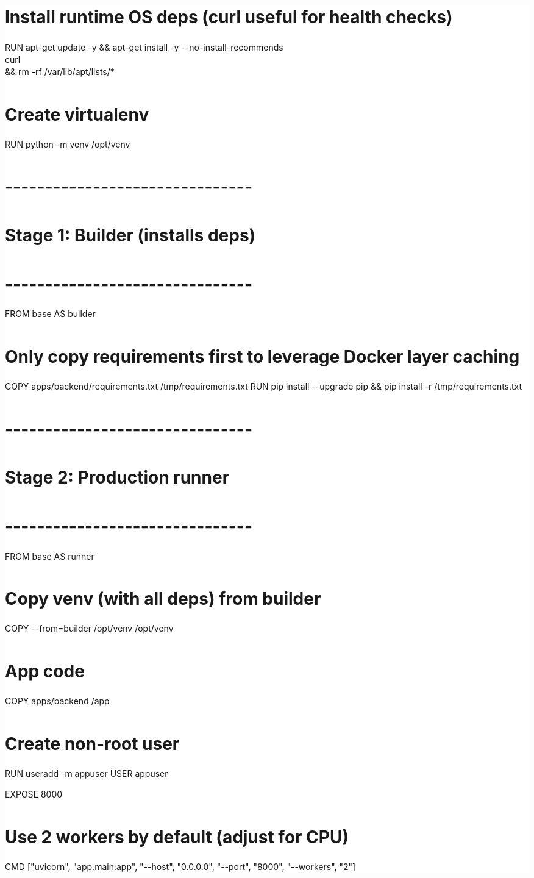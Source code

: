# Install runtime OS deps (curl useful for health checks)
RUN apt-get update -y && apt-get install -y --no-install-recommends \
curl \
&& rm -rf /var/lib/apt/lists/*

# Create virtualenv
RUN python -m venv /opt/venv

# -------------------------------
# Stage 1: Builder (installs deps)
# -------------------------------
FROM base AS builder
# Only copy requirements first to leverage Docker layer caching
COPY apps/backend/requirements.txt /tmp/requirements.txt
RUN pip install --upgrade pip && pip install -r /tmp/requirements.txt

# -------------------------------
# Stage 2: Production runner
# -------------------------------
FROM base AS runner
# Copy venv (with all deps) from builder
COPY --from=builder /opt/venv /opt/venv

# App code
COPY apps/backend /app

# Create non-root user
RUN useradd -m appuser
USER appuser

EXPOSE 8000

# Use 2 workers by default (adjust for CPU)
CMD ["uvicorn", "app.main:app", "--host", "0.0.0.0", "--port", "8000", "--workers", "2"]
